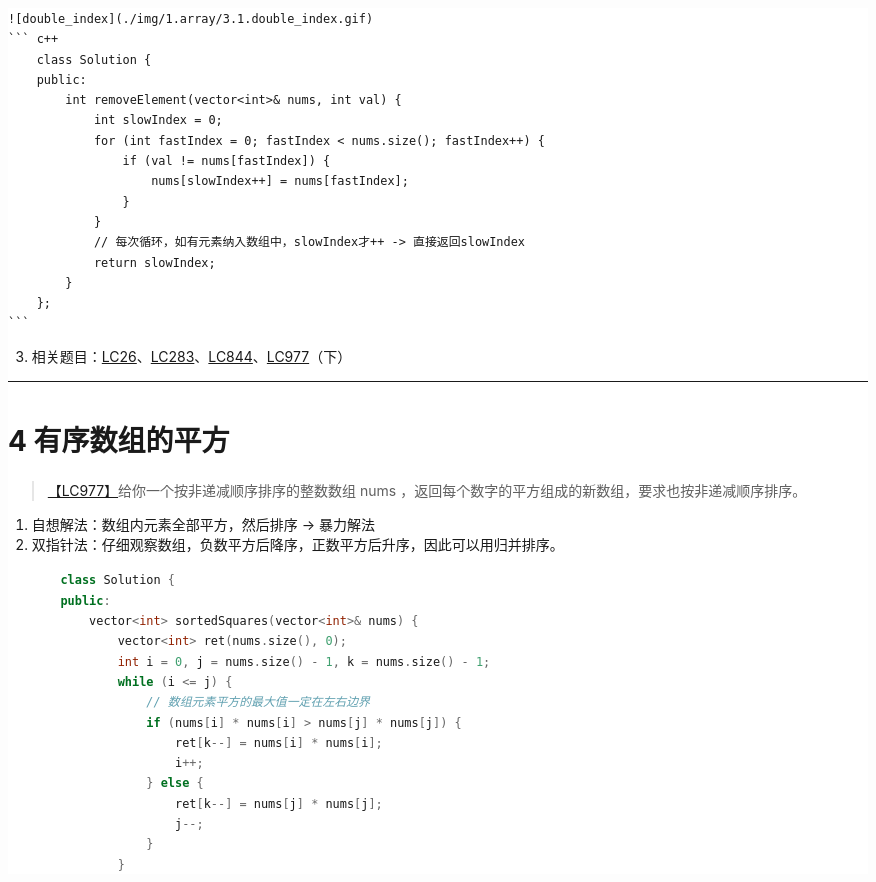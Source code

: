    ![double_index](./img/1.array/3.1.double_index.gif)
    ``` c++
        class Solution {
        public:
            int removeElement(vector<int>& nums, int val) {
                int slowIndex = 0;
                for (int fastIndex = 0; fastIndex < nums.size(); fastIndex++) {
                    if (val != nums[fastIndex]) {
                        nums[slowIndex++] = nums[fastIndex];
                    }
                }
                // 每次循环，如有元素纳入数组中，slowIndex才++ -> 直接返回slowIndex
                return slowIndex;
            }
        };
    ```
3. 相关题目：[LC26](https://leetcode.cn/problems/remove-duplicates-from-sorted-array/description/)、[LC283](https://leetcode.cn/problems/move-zeroes/description/)、[LC844](https://leetcode.cn/problems/backspace-string-compare/description/)、[LC977](https://leetcode.cn/problems/squares-of-a-sorted-array/description/)（下）

---

# 4 有序数组的平方

> [【LC977】](https://leetcode.cn/problems/squares-of-a-sorted-array/description/)给你一个按非递减顺序排序的整数数组 nums ，返回每个数字的平方组成的新数组，要求也按非递减顺序排序。

1. 自想解法：数组内元素全部平方，然后排序 &rarr; 暴力解法
2. 双指针法：仔细观察数组，负数平方后降序，正数平方后升序，因此可以用归并排序。
    ``` c++
        class Solution {
        public:
            vector<int> sortedSquares(vector<int>& nums) {
                vector<int> ret(nums.size(), 0);
                int i = 0, j = nums.size() - 1, k = nums.size() - 1;
                while (i <= j) {
                    // 数组元素平方的最大值一定在左右边界
                    if (nums[i] * nums[i] > nums[j] * nums[j]) {
                        ret[k--] = nums[i] * nums[i];
                        i++;
                    } else {
                        ret[k--] = nums[j] * nums[j];
                        j--;
                    }
                }